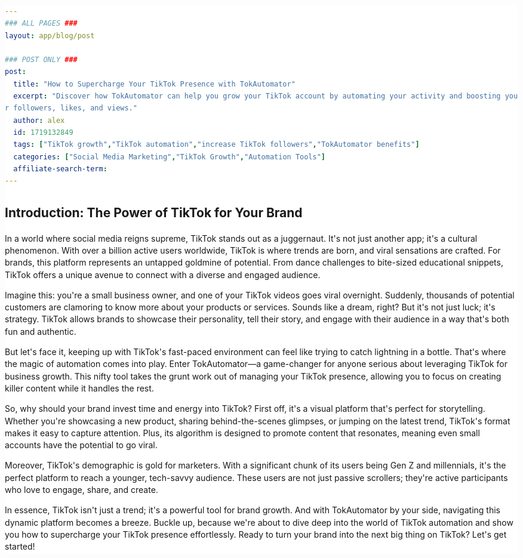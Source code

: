 ```yaml
---
### ALL PAGES ###
layout: app/blog/post

### POST ONLY ###
post:
  title: "How to Supercharge Your TikTok Presence with TokAutomator"
  excerpt: "Discover how TokAutomator can help you grow your TikTok account by automating your activity and boosting your followers, likes, and views."
  author: alex
  id: 1719132849
  tags: ["TikTok growth","TikTok automation","increase TikTok followers","TokAutomator benefits"]
  categories: ["Social Media Marketing","TikTok Growth","Automation Tools"]
  affiliate-search-term: 
---
```


## Introduction: The Power of TikTok for Your Brand

In a world where social media reigns supreme, TikTok stands out as a juggernaut. It's not just another app; it's a cultural phenomenon. With over a billion active users worldwide, TikTok is where trends are born, and viral sensations are crafted. For brands, this platform represents an untapped goldmine of potential. From dance challenges to bite-sized educational snippets, TikTok offers a unique avenue to connect with a diverse and engaged audience.

Imagine this: you're a small business owner, and one of your TikTok videos goes viral overnight. Suddenly, thousands of potential customers are clamoring to know more about your products or services. Sounds like a dream, right? But it's not just luck; it's strategy. TikTok allows brands to showcase their personality, tell their story, and engage with their audience in a way that's both fun and authentic.

But let's face it, keeping up with TikTok's fast-paced environment can feel like trying to catch lightning in a bottle. That's where the magic of automation comes into play. Enter TokAutomator—a game-changer for anyone serious about leveraging TikTok for business growth. This nifty tool takes the grunt work out of managing your TikTok presence, allowing you to focus on creating killer content while it handles the rest.

So, why should your brand invest time and energy into TikTok? First off, it's a visual platform that's perfect for storytelling. Whether you're showcasing a new product, sharing behind-the-scenes glimpses, or jumping on the latest trend, TikTok's format makes it easy to capture attention. Plus, its algorithm is designed to promote content that resonates, meaning even small accounts have the potential to go viral.

Moreover, TikTok's demographic is gold for marketers. With a significant chunk of its users being Gen Z and millennials, it's the perfect platform to reach a younger, tech-savvy audience. These users are not just passive scrollers; they're active participants who love to engage, share, and create.

In essence, TikTok isn't just a trend; it's a powerful tool for brand growth. And with TokAutomator by your side, navigating this dynamic platform becomes a breeze. Buckle up, because we're about to dive deep into the world of TikTok automation and show you how to supercharge your TikTok presence effortlessly. Ready to turn your brand into the next big thing on TikTok? Let's get started!
